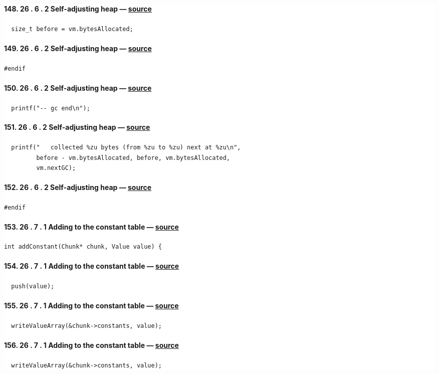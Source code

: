 #### 148. 26 . 6 . 2 Self-adjusting heap — [source](https://craftinginterpreters.com/garbage-collection.html)
```
  size_t before = vm.bytesAllocated;
```

#### 149. 26 . 6 . 2 Self-adjusting heap — [source](https://craftinginterpreters.com/garbage-collection.html)
```
#endif
```

#### 150. 26 . 6 . 2 Self-adjusting heap — [source](https://craftinginterpreters.com/garbage-collection.html)
```
  printf("-- gc end\n");
```

#### 151. 26 . 6 . 2 Self-adjusting heap — [source](https://craftinginterpreters.com/garbage-collection.html)
```
  printf("   collected %zu bytes (from %zu to %zu) next at %zu\n",
         before - vm.bytesAllocated, before, vm.bytesAllocated,
         vm.nextGC);
```

#### 152. 26 . 6 . 2 Self-adjusting heap — [source](https://craftinginterpreters.com/garbage-collection.html)
```
#endif
```

#### 153. 26 . 7 . 1 Adding to the constant table — [source](https://craftinginterpreters.com/garbage-collection.html)
```
int addConstant(Chunk* chunk, Value value) {
```

#### 154. 26 . 7 . 1 Adding to the constant table — [source](https://craftinginterpreters.com/garbage-collection.html)
```
  push(value);
```

#### 155. 26 . 7 . 1 Adding to the constant table — [source](https://craftinginterpreters.com/garbage-collection.html)
```
  writeValueArray(&chunk->constants, value);
```

#### 156. 26 . 7 . 1 Adding to the constant table — [source](https://craftinginterpreters.com/garbage-collection.html)
```
  writeValueArray(&chunk->constants, value);
```
